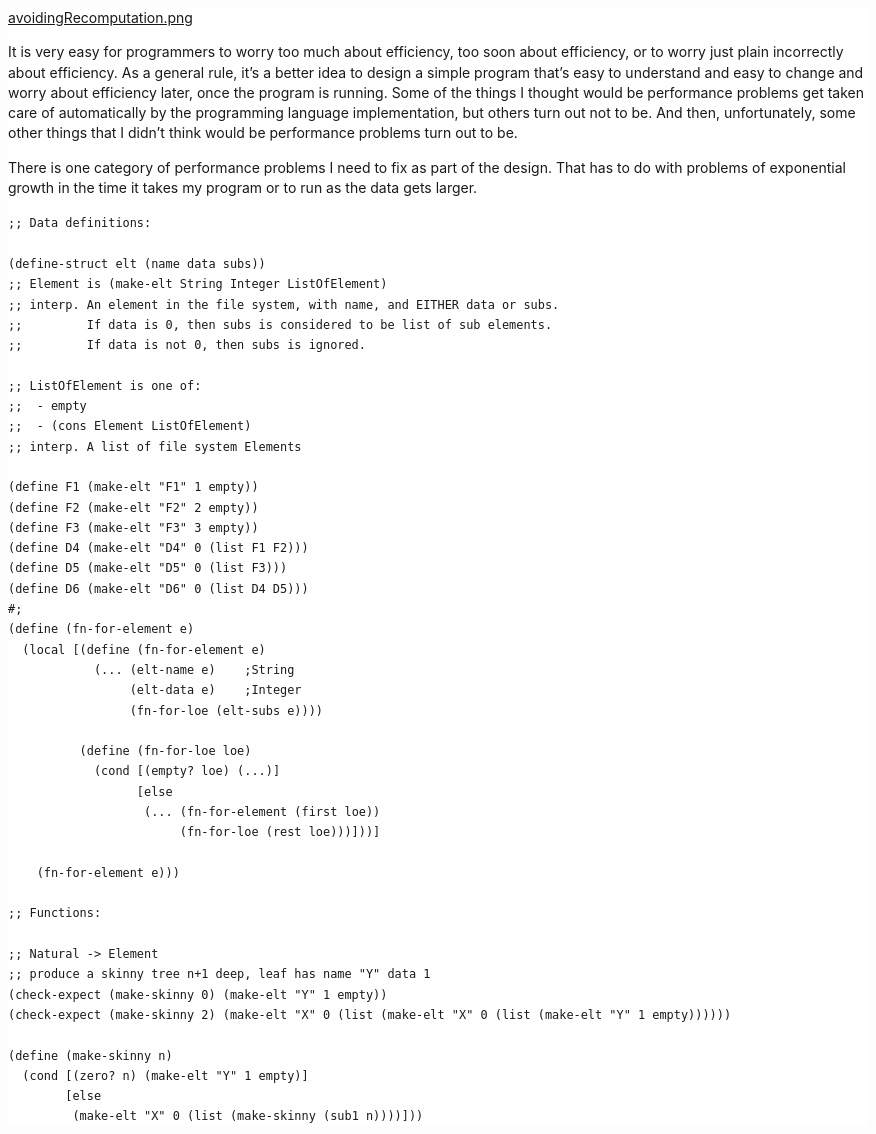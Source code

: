 [avoidingRecomputation.png](https://github.com/squxq/How-to-Code-Complex-Data/blob/week-08b/modules/week-08b/avoidingRecomputation/avoidingRecomputation.png)

It is very easy for programmers to worry too much about efficiency, too soon about efficiency, or to worry just plain incorrectly about efficiency. As a general rule, it’s a better idea to design a simple program that’s easy to understand and easy to change and worry about efficiency later, once the program is running. Some of the things I thought would be performance problems get taken care of automatically by the programming language implementation, but others turn out not to be. And then, unfortunately, some other things that I didn’t think would be performance problems turn out to be.

There is one category of performance problems I need to fix as part of the design. That has to do with problems of exponential growth in the time it takes my program or to run as the data gets larger.

```racket
;; Data definitions:

(define-struct elt (name data subs))
;; Element is (make-elt String Integer ListOfElement)
;; interp. An element in the file system, with name, and EITHER data or subs.
;;         If data is 0, then subs is considered to be list of sub elements.
;;         If data is not 0, then subs is ignored.

;; ListOfElement is one of:
;;  - empty
;;  - (cons Element ListOfElement)
;; interp. A list of file system Elements

(define F1 (make-elt "F1" 1 empty))
(define F2 (make-elt "F2" 2 empty))
(define F3 (make-elt "F3" 3 empty))
(define D4 (make-elt "D4" 0 (list F1 F2)))
(define D5 (make-elt "D5" 0 (list F3)))
(define D6 (make-elt "D6" 0 (list D4 D5)))
#;
(define (fn-for-element e)
  (local [(define (fn-for-element e)
            (... (elt-name e)    ;String
                 (elt-data e)    ;Integer
                 (fn-for-loe (elt-subs e))))
          
          (define (fn-for-loe loe)
            (cond [(empty? loe) (...)]
                  [else
                   (... (fn-for-element (first loe))
                        (fn-for-loe (rest loe)))]))]
    
    (fn-for-element e)))

;; Functions:

;; Natural -> Element
;; produce a skinny tree n+1 deep, leaf has name "Y" data 1
(check-expect (make-skinny 0) (make-elt "Y" 1 empty))
(check-expect (make-skinny 2) (make-elt "X" 0 (list (make-elt "X" 0 (list (make-elt "Y" 1 empty))))))

(define (make-skinny n)
  (cond [(zero? n) (make-elt "Y" 1 empty)]
        [else
         (make-elt "X" 0 (list (make-skinny (sub1 n))))]))
```
